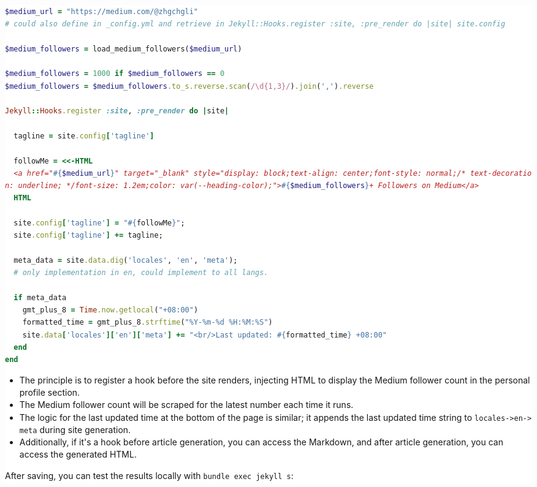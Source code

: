 ```ruby
$medium_url = "https://medium.com/@zhgchgli"
# could also define in _config.yml and retrieve in Jekyll::Hooks.register :site, :pre_render do |site| site.config

$medium_followers = load_medium_followers($medium_url)

$medium_followers = 1000 if $medium_followers == 0
$medium_followers = $medium_followers.to_s.reverse.scan(/\d{1,3}/).join(',').reverse

Jekyll::Hooks.register :site, :pre_render do |site|

  tagline = site.config['tagline']
  
  followMe = <<-HTML
  <a href="#{$medium_url}" target="_blank" style="display: block;text-align: center;font-style: normal;/* text-decoration: underline; */font-size: 1.2em;color: var(--heading-color);">#{$medium_followers}+ Followers on Medium</a>
  HTML

  site.config['tagline'] = "#{followMe}";
  site.config['tagline'] += tagline;

  meta_data = site.data.dig('locales', 'en', 'meta');
  # only implementation in en, could implement to all langs.

  if meta_data
    gmt_plus_8 = Time.now.getlocal("+08:00")
    formatted_time = gmt_plus_8.strftime("%Y-%m-%d %H:%M:%S")
    site.data['locales']['en']['meta'] += "<br/>Last updated: #{formatted_time} +08:00"
  end
end
```
- The principle is to register a hook before the site renders, injecting HTML to display the Medium follower count in the personal profile section.
- The Medium follower count will be scraped for the latest number each time it runs.
- The logic for the last updated time at the bottom of the page is similar; it appends the last updated time string to `locales->en->meta` during site generation.
- Additionally, if it's a hook before article generation, you can access the Markdown, and after article generation, you can access the generated HTML.

After saving, you can test the results locally with `bundle exec jekyll s`:
